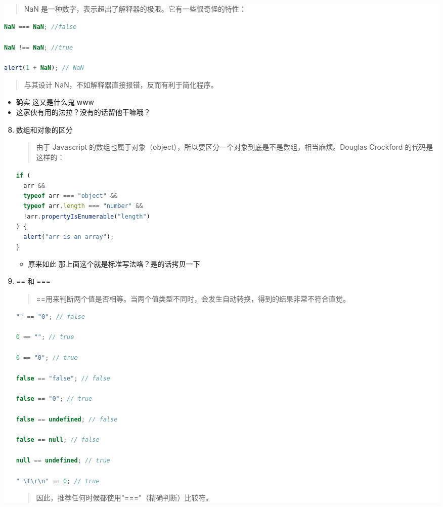    > NaN 是一种数字，表示超出了解释器的极限。它有一些很奇怪的特性：

   ```javascript
   NaN === NaN; //false

   NaN !== NaN; //true

   alert(1 + NaN); // NaN
   ```

   > 与其设计 NaN，不如解释器直接报错，反而有利于简化程序。

   - 确实 这又是什么鬼 www
   - 这家伙有用的法拉？没有的话留他干嘛哦？

8. 数组和对象的区分

   > 由于 Javascript 的数组也属于对象（object），所以要区分一个对象到底是不是数组，相当麻烦。Douglas Crockford 的代码是这样的：

   ```javascript
   if (
     arr &&
     typeof arr === "object" &&
     typeof arr.length === "number" &&
     !arr.propertyIsEnumerable("length")
   ) {
     alert("arr is an array");
   }
   ```

   - 原来如此 那上面这个就是标准写法咯？是的话拷贝一下

9. == 和 ===

   > ==用来判断两个值是否相等。当两个值类型不同时，会发生自动转换，得到的结果非常不符合直觉。

   ```javascript
   "" == "0"; // false

   0 == ""; // true

   0 == "0"; // true

   false == "false"; // false

   false == "0"; // true

   false == undefined; // false

   false == null; // false

   null == undefined; // true

   " \t\r\n" == 0; // true
   ```

   > 因此，推荐任何时候都使用"==="（精确判断）比较符。
